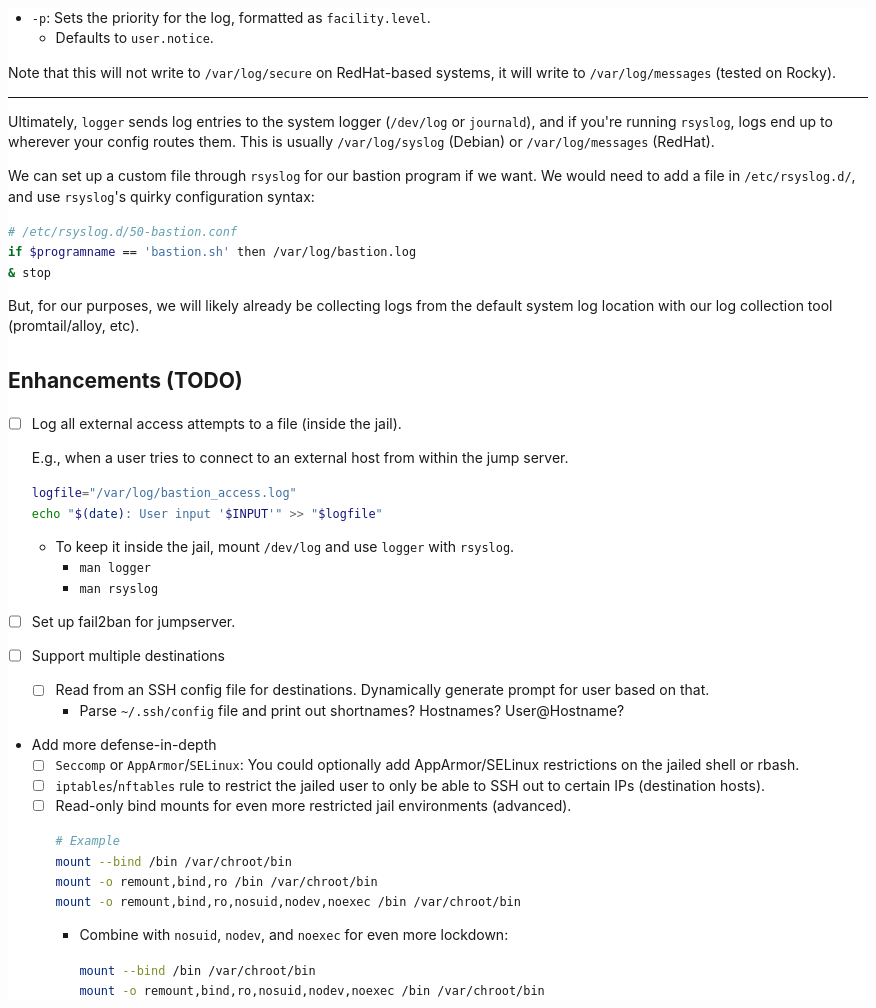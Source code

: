 - `-p`: Sets the priority for the log, formatted as `facility.level`.  
    - Defaults to `user.notice`.  

Note that this will not write to `/var/log/secure` on RedHat-based systems, it will write to `/var/log/messages` (tested on Rocky).  

---

Ultimately, `logger` sends log entries to the system logger (`/dev/log` or
`journald`), and if you're running `rsyslog`, logs end up to wherever your config 
routes them. This is usually `/var/log/syslog` (Debian) or `/var/log/messages` (RedHat).    

We can set up a custom file through `rsyslog` for our bastion program if we want. We
would need to add a file in `/etc/rsyslog.d/`, and use `rsyslog`'s quirky
configuration syntax:  
```bash
# /etc/rsyslog.d/50-bastion.conf
if $programname == 'bastion.sh' then /var/log/bastion.log
& stop
```

But, for our purposes, we will likely already be collecting logs from
the default system log location with our log collection tool (promtail/alloy, etc).  



## Enhancements (TODO)

* [ ] Log all external access attempts to a file (inside the jail).

  E.g., when a user tries to connect to an external host from within the jump server.  
  ```bash
  logfile="/var/log/bastion_access.log"
  echo "$(date): User input '$INPUT'" >> "$logfile"
  ```
    - To keep it inside the jail, mount `/dev/log` and use `logger` with `rsyslog`.
        - `man logger`
        - `man rsyslog`

* [ ] Set up fail2ban for jumpserver.

* [ ] Support multiple destinations
    * [ ] Read from an SSH config file for destinations. Dynamically generate prompt for user
          based on that.
        - Parse `~/.ssh/config` file and print out shortnames? Hostnames? User@Hostname?

* Add more defense-in-depth
    * [ ] `Seccomp` or `AppArmor`/`SELinux`: You could optionally add AppArmor/SELinux 
      restrictions on the jailed shell or rbash.
    * [ ] `iptables`/`nftables` rule to restrict the jailed user to only be able to SSH out 
      to certain IPs (destination hosts).
    * [ ] Read-only bind mounts for even more restricted jail environments (advanced).
      ```bash
      # Example
      mount --bind /bin /var/chroot/bin
      mount -o remount,bind,ro /bin /var/chroot/bin
      mount -o remount,bind,ro,nosuid,nodev,noexec /bin /var/chroot/bin
      ```
        - Combine with `nosuid`, `nodev`, and `noexec` for even more lockdown:
          ```bash
          mount --bind /bin /var/chroot/bin
          mount -o remount,bind,ro,nosuid,nodev,noexec /bin /var/chroot/bin
          ```
